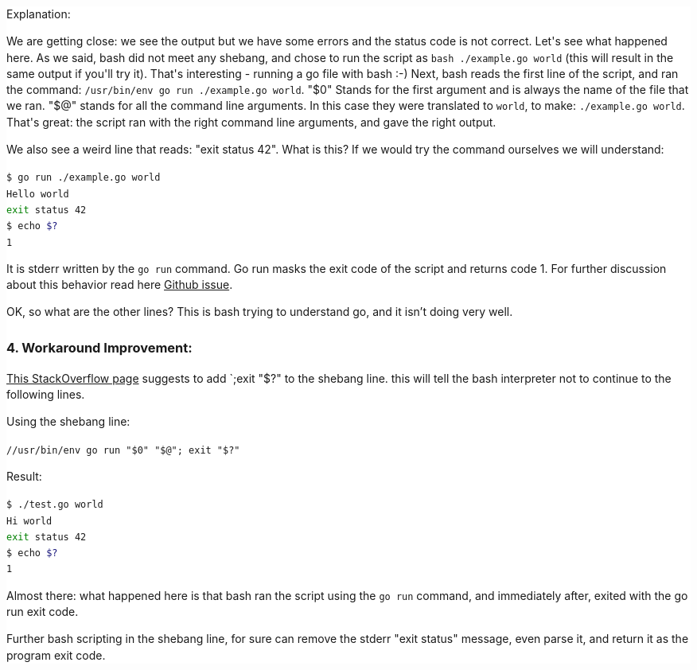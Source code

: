 Explanation:

We are getting close: we see the output but we have some errors and the status code is not correct.
Let's see what happened here.
As we said, bash did not meet any shebang, and chose to run the script as `bash ./example.go world` (this will result
in the same output if you'll try it).
That's interesting - running a go file with bash :-) Next, bash reads the first line
of the script, and ran the command: `/usr/bin/env go run ./example.go world`. "$0"
Stands for the first argument and is always the name of the file that we ran. "$@" stands for all the command line arguments.
In this case they were translated to `world`, to make: `./example.go world`.
That's great: the script ran with the right command line arguments, and gave the right output.

We also see a weird line that reads: "exit status 42". What is this?
If we would try the command ourselves we will understand:

```bash
$ go run ./example.go world
Hello world
exit status 42
$ echo $?
1
```

It is stderr written by the `go run` command. Go run masks the exit code of the script and returns code 1.
For further discussion about this behavior read here
[Github issue](https://github.com/golang/go/issues/17813).

OK, so what are the other lines? This is bash trying to understand go, and it isn’t doing very well.

### 4. Workaround Improvement:

[This StackOverflow page](https://stackoverflow.com/questions/7707178/whats-the-appropriate-go-shebang-line) suggests
to add `;exit "$?" to the shebang line. this will tell the bash interpreter not to
continue to the following lines.

Using the shebang line:

`//usr/bin/env go run "$0" "$@"; exit "$?"`

Result:
```bash
$ ./test.go world
Hi world
exit status 42
$ echo $?
1
```

Almost there: what happened here is that bash ran the script using the `go run` command,
and immediately after, exited with the go run exit code.

Further bash scripting in the shebang line, for sure can remove the stderr
"exit status" message, even parse it, and return it as the program exit code.
